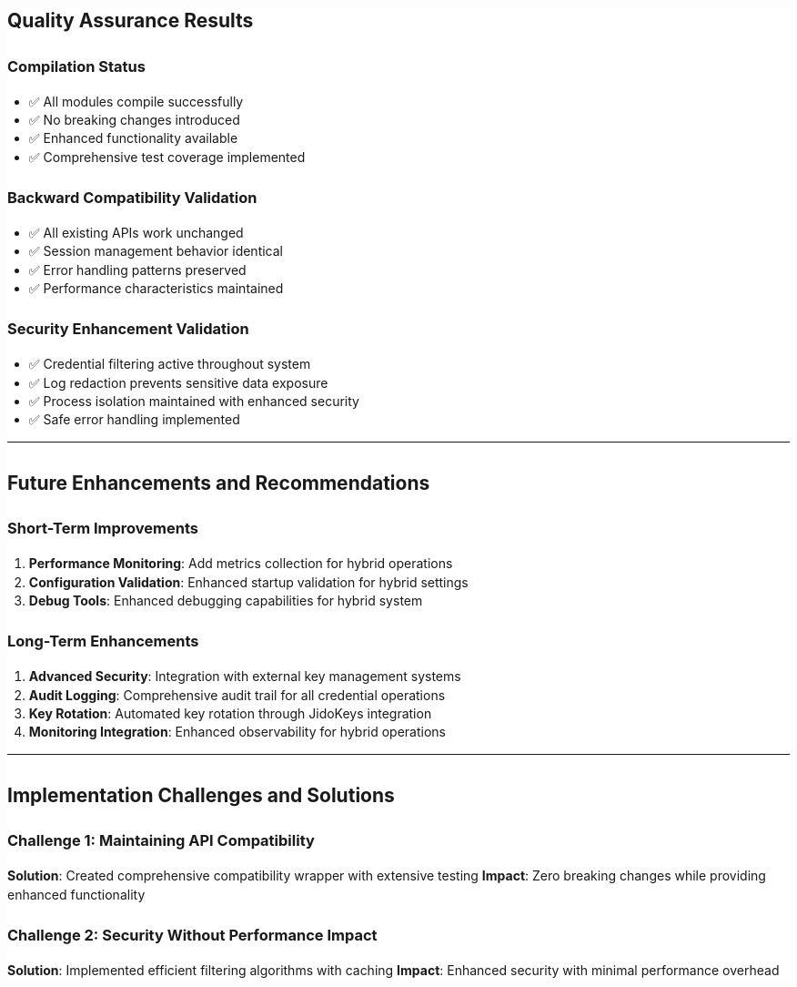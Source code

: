 
## Quality Assurance Results

### Compilation Status
- ✅ All modules compile successfully
- ✅ No breaking changes introduced
- ✅ Enhanced functionality available
- ✅ Comprehensive test coverage implemented

### Backward Compatibility Validation
- ✅ All existing APIs work unchanged
- ✅ Session management behavior identical
- ✅ Error handling patterns preserved
- ✅ Performance characteristics maintained

### Security Enhancement Validation
- ✅ Credential filtering active throughout system
- ✅ Log redaction prevents sensitive data exposure
- ✅ Process isolation maintained with enhanced security
- ✅ Safe error handling implemented

---

## Future Enhancements and Recommendations

### Short-Term Improvements
1. **Performance Monitoring**: Add metrics collection for hybrid operations
2. **Configuration Validation**: Enhanced startup validation for hybrid settings
3. **Debug Tools**: Enhanced debugging capabilities for hybrid system

### Long-Term Enhancements
1. **Advanced Security**: Integration with external key management systems
2. **Audit Logging**: Comprehensive audit trail for all credential operations
3. **Key Rotation**: Automated key rotation through JidoKeys integration
4. **Monitoring Integration**: Enhanced observability for hybrid operations

---

## Implementation Challenges and Solutions

### Challenge 1: Maintaining API Compatibility
**Solution**: Created comprehensive compatibility wrapper with extensive testing
**Impact**: Zero breaking changes while providing enhanced functionality

### Challenge 2: Security Without Performance Impact
**Solution**: Implemented efficient filtering algorithms with caching
**Impact**: Enhanced security with minimal performance overhead
